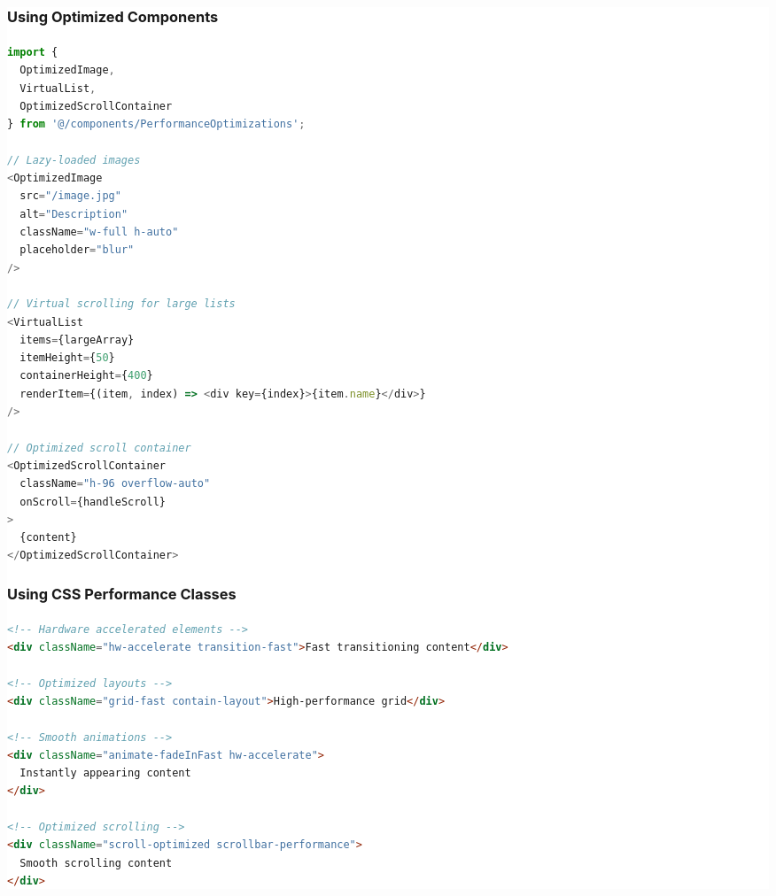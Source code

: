 ### Using Optimized Components

```typescript
import {
  OptimizedImage,
  VirtualList,
  OptimizedScrollContainer
} from '@/components/PerformanceOptimizations';

// Lazy-loaded images
<OptimizedImage
  src="/image.jpg"
  alt="Description"
  className="w-full h-auto"
  placeholder="blur"
/>

// Virtual scrolling for large lists
<VirtualList
  items={largeArray}
  itemHeight={50}
  containerHeight={400}
  renderItem={(item, index) => <div key={index}>{item.name}</div>}
/>

// Optimized scroll container
<OptimizedScrollContainer
  className="h-96 overflow-auto"
  onScroll={handleScroll}
>
  {content}
</OptimizedScrollContainer>
```

### Using CSS Performance Classes

```html
<!-- Hardware accelerated elements -->
<div className="hw-accelerate transition-fast">Fast transitioning content</div>

<!-- Optimized layouts -->
<div className="grid-fast contain-layout">High-performance grid</div>

<!-- Smooth animations -->
<div className="animate-fadeInFast hw-accelerate">
  Instantly appearing content
</div>

<!-- Optimized scrolling -->
<div className="scroll-optimized scrollbar-performance">
  Smooth scrolling content
</div>
```
